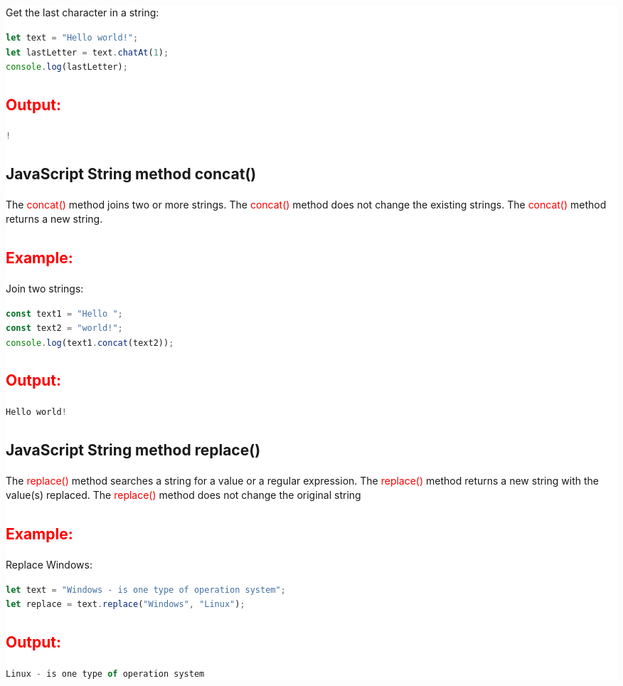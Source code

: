 Get the last character in a string:

```js
let text = "Hello world!";
let lastLetter = text.chatAt(1);
console.log(lastLetter);
```

<h2 style="color:red;">Output:</h2>

```js
!
```

## JavaScript String method concat()

The <span style="color:red;">concat()</span> method joins two or more strings.
The <span style="color:red;">concat()</span> method does not change the existing strings.
The <span style="color:red;">concat()</span> method returns a new string.

<h2 style="color:red;">Example:</h2>

Join two strings:

```js
const text1 = "Hello ";
const text2 = "world!";
console.log(text1.concat(text2));
```

<h2 style="color:red;">Output:</h2>

```js
Hello world!
```

## JavaScript String method replace()

The <span style="color:red;">replace()</span> method searches a string for a value or a regular expression.
The <span style="color:red;">replace()</span> method returns a new string with the value(s) replaced.
The <span style="color:red;">replace()</span> method does not change the original string

<h2 style="color:red;">Example:</h2>

Replace Windows:

```js
let text = "Windows - is one type of operation system";
let replace = text.replace("Windows", "Linux");
```

<h2 style="color:red;">Output:</h2>

```js
Linux - is one type of operation system
```
